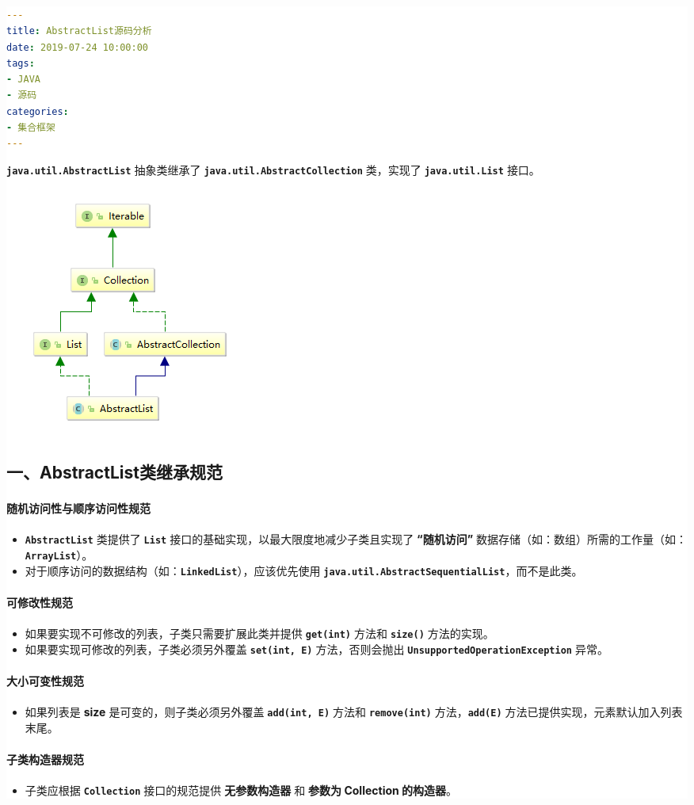 ```yaml
---
title: AbstractList源码分析
date: 2019-07-24 10:00:00
tags:
- JAVA
- 源码
categories:
- 集合框架
---
```


**`java.util.AbstractList`** 抽象类继承了 **`java.util.AbstractCollection`** 类，实现了 **`java.util.List`** 接口。

![AbstractList继承关系](AbstractList-source-analysis/AbstractList1.png "AbstractList继承关系")



## 一、AbstractList类继承规范

#### 随机访问性与顺序访问性规范
- **`AbstractList`** 类提供了 **`List`** 接口的基础实现，以最大限度地减少子类且实现了 **“随机访问”** 数据存储（如：数组）所需的工作量（如：**`ArrayList`**）。
- 对于顺序访问的数据结构（如：**`LinkedList`**），应该优先使用 **`java.util.AbstractSequentialList`**，而不是此类。

#### 可修改性规范
- 如果要实现不可修改的列表，子类只需要扩展此类并提供 **`get(int)`** 方法和 **`size()`** 方法的实现。
- 如果要实现可修改的列表，子类必须另外覆盖 **`set(int, E)`** 方法，否则会抛出 **`UnsupportedOperationException`** 异常。

#### 大小可变性规范
- 如果列表是 **size** 是可变的，则子类必须另外覆盖 **`add(int, E)`** 方法和 **`remove(int)`** 方法，**`add(E)`** 方法已提供实现，元素默认加入列表末尾。

#### 子类构造器规范
- 子类应根据 **`Collection`** 接口的规范提供 **无参数构造器** 和 **参数为 Collection 的构造器**。
